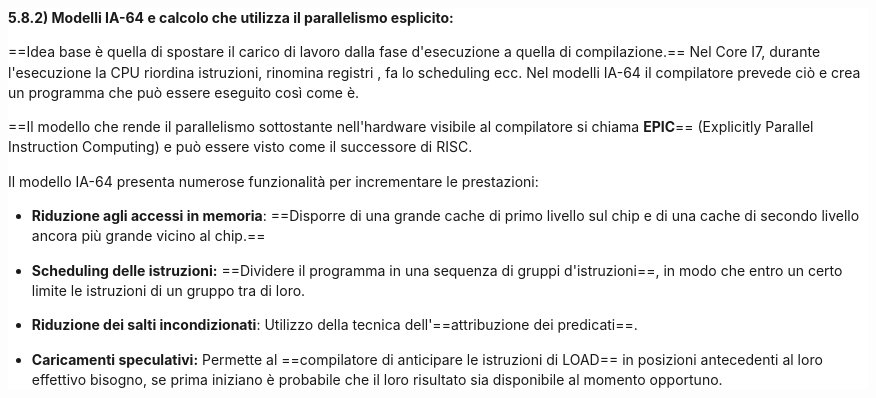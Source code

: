 **5.8.2) Modelli IA-64 e calcolo che utilizza il parallelismo esplicito:**

==Idea base è quella di spostare il carico di lavoro dalla fase d'esecuzione a quella di compilazione.==
Nel Core I7, durante l'esecuzione la CPU riordina istruzioni, rinomina registri , fa lo scheduling ecc.
Nel modelli IA-64 il compilatore prevede ciò e crea un programma che può essere eseguito così come è.

==Il modello che rende il parallelismo sottostante nell'hardware visibile al compilatore si chiama **EPIC**== (Explicitly Parallel Instruction Computing) e può essere visto come il successore di RISC.

Il modello IA-64 presenta numerose funzionalità per incrementare le prestazioni:

- **Riduzione agli accessi in memoria**: ==Disporre di una grande cache di primo livello sul chip e di una cache di secondo livello ancora più grande vicino al chip.==

- **Scheduling delle istruzioni:** ==Dividere il programma in una sequenza di gruppi d'istruzioni==, in modo che entro un certo limite le istruzioni di un gruppo tra di loro.

- **Riduzione dei salti incondizionati**: Utilizzo della tecnica dell'==attribuzione dei predicati==.

- **Caricamenti speculativi:** Permette al ==compilatore di anticipare le istruzioni di LOAD== in posizioni antecedenti al loro effettivo bisogno, se prima iniziano è probabile che il loro risultato sia disponibile al momento opportuno.





